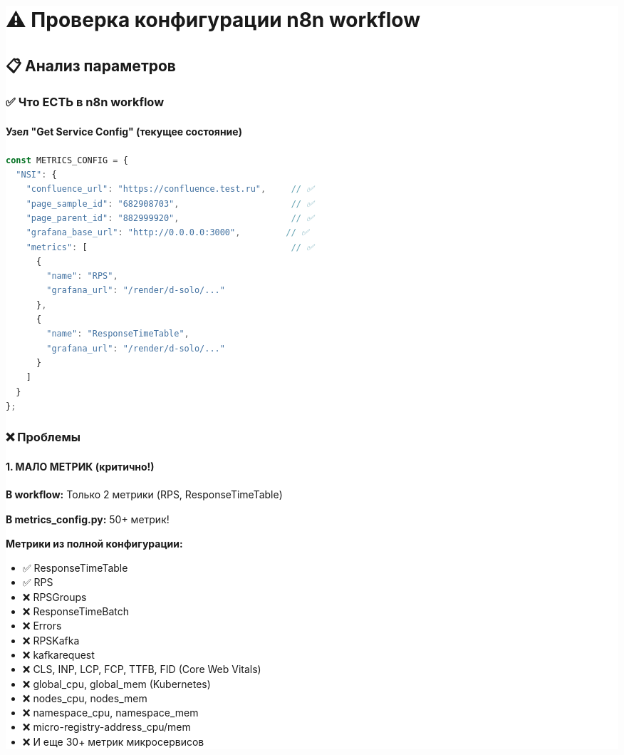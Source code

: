 # ⚠️ Проверка конфигурации n8n workflow

## 📋 Анализ параметров

### ✅ Что ЕСТЬ в n8n workflow

#### Узел "Get Service Config" (текущее состояние)
```javascript
const METRICS_CONFIG = {
  "NSI": {
    "confluence_url": "https://confluence.test.ru",     // ✅
    "page_sample_id": "682908703",                      // ✅
    "page_parent_id": "882999920",                      // ✅
    "grafana_base_url": "http://0.0.0.0:3000",         // ✅
    "metrics": [                                        // ✅
      {
        "name": "RPS",
        "grafana_url": "/render/d-solo/..."
      },
      {
        "name": "ResponseTimeTable",
        "grafana_url": "/render/d-solo/..."
      }
    ]
  }
};
```

### ❌ Проблемы

#### 1. МАЛО МЕТРИК (критично!)

**В workflow:** Только 2 метрики (RPS, ResponseTimeTable)

**В metrics_config.py:** 50+ метрик!

**Метрики из полной конфигурации:**
- ✅ ResponseTimeTable
- ✅ RPS
- ❌ RPSGroups
- ❌ ResponseTimeBatch
- ❌ Errors
- ❌ RPSKafka
- ❌ kafkarequest
- ❌ CLS, INP, LCP, FCP, TTFB, FID (Core Web Vitals)
- ❌ global_cpu, global_mem (Kubernetes)
- ❌ nodes_cpu, nodes_mem
- ❌ namespace_cpu, namespace_mem
- ❌ micro-registry-address_cpu/mem
- ❌ И еще 30+ метрик микросервисов
